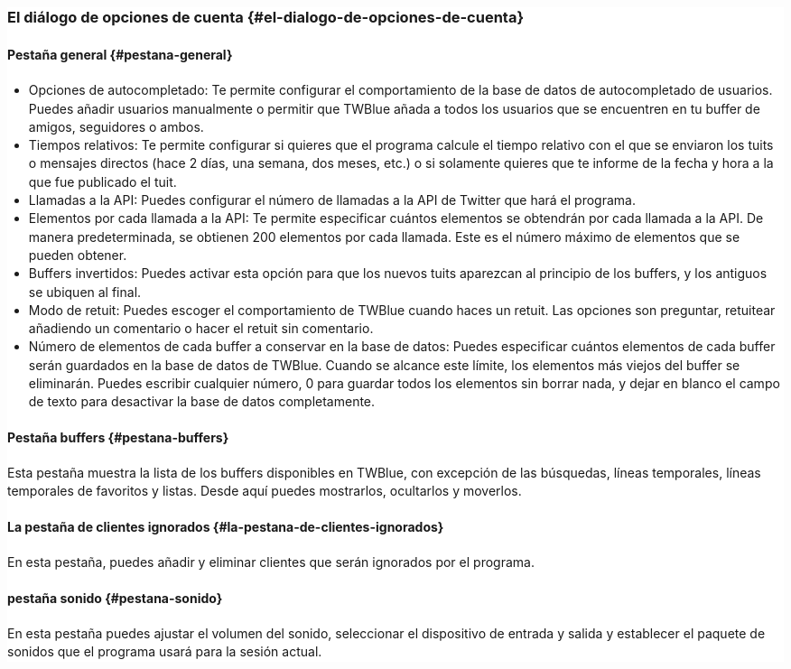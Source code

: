 ### El diálogo de opciones de cuenta {#el-dialogo-de-opciones-de-cuenta}

#### Pestaña general {#pestana-general}

-   Opciones de autocompletado: Te permite configurar el comportamiento
    de la base de datos de autocompletado de usuarios. Puedes añadir
    usuarios manualmente o permitir que TWBlue añada a todos los
    usuarios que se encuentren en tu buffer de amigos, seguidores
    o ambos.
-   Tiempos relativos: Te permite configurar si quieres que el programa
    calcule el tiempo relativo con el que se enviaron los tuits o
    mensajes directos (hace 2 días, una semana, dos meses, etc.) o si
    solamente quieres que te informe de la fecha y hora a la que fue
    publicado el tuit.
-   Llamadas a la API: Puedes configurar el número de llamadas a la API
    de Twitter que hará el programa.
-   Elementos por cada llamada a la API: Te permite especificar cuántos
    elementos se obtendrán por cada llamada a la API. De manera
    predeterminada, se obtienen 200 elementos por cada llamada. Este es
    el número máximo de elementos que se pueden obtener.
-   Buffers invertidos: Puedes activar esta opción para que los nuevos
    tuits aparezcan al principio de los buffers, y los antiguos se
    ubiquen al final.
-   Modo de retuit: Puedes escoger el comportamiento de TWBlue cuando
    haces un retuit. Las opciones son preguntar, retuitear añadiendo un
    comentario o hacer el retuit sin comentario.
-   Número de elementos de cada buffer a conservar en la base de datos:
    Puedes especificar cuántos elementos de cada buffer serán guardados
    en la base de datos de TWBlue. Cuando se alcance este límite, los
    elementos más viejos del buffer se eliminarán. Puedes escribir
    cualquier número, 0 para guardar todos los elementos sin borrar
    nada, y dejar en blanco el campo de texto para desactivar la base de
    datos completamente.

#### Pestaña buffers {#pestana-buffers}

Esta pestaña muestra la lista de los buffers disponibles en TWBlue, con
excepción de las búsquedas, líneas temporales, líneas temporales de
favoritos y listas. Desde aquí puedes mostrarlos, ocultarlos y moverlos.

#### La pestaña de clientes ignorados {#la-pestana-de-clientes-ignorados}

En esta pestaña, puedes añadir y eliminar clientes que serán ignorados
por el programa.

#### pestaña sonido {#pestana-sonido}

En esta pestaña puedes ajustar el volumen del sonido, seleccionar el
dispositivo de entrada y salida y establecer el paquete de sonidos que
el programa usará para la sesión actual.
